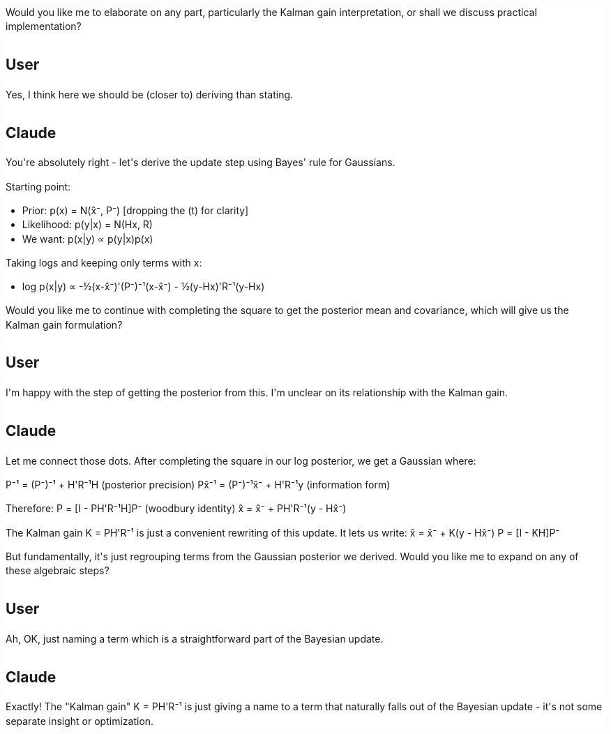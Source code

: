 Would you like me to elaborate on any part, particularly the Kalman gain interpretation, or shall we discuss practical implementation?

## User

Yes, I think here we should be (closer to) deriving than stating.

## Claude

 You're absolutely right - let's derive the update step using Bayes' rule for Gaussians.

Starting point: 
- Prior: p(x) = N(x̂⁻, P⁻)  [dropping the (t) for clarity]
- Likelihood: p(y|x) = N(Hx, R)
- We want: p(x|y) ∝ p(y|x)p(x)

Taking logs and keeping only terms with x:
- log p(x|y) ∝ -½(x-x̂⁻)'(P⁻)⁻¹(x-x̂⁻) - ½(y-Hx)'R⁻¹(y-Hx)

Would you like me to continue with completing the square to get the posterior mean and covariance, which will give us the Kalman gain formulation?

## User

I'm happy with the step of getting the posterior from this. I'm unclear on its relationship with the Kalman gain.

## Claude

 Let me connect those dots. After completing the square in our log posterior, we get a Gaussian where:

P⁻¹ = (P⁻)⁻¹ + H'R⁻¹H   (posterior precision)
Px̂⁻¹ = (P⁻)⁻¹x̂⁻ + H'R⁻¹y   (information form)

Therefore:
P = [I - PH'R⁻¹H]P⁻   (woodbury identity)
x̂ = x̂⁻ + PH'R⁻¹(y - Hx̂⁻)

The Kalman gain K = PH'R⁻¹ is just a convenient rewriting of this update. It lets us write:
x̂ = x̂⁻ + K(y - Hx̂⁻)
P = [I - KH]P⁻

But fundamentally, it's just regrouping terms from the Gaussian posterior we derived. Would you like me to expand on any of these algebraic steps?

## User

Ah, OK, just naming a term which is a straightforward part of the Bayesian update.

## Claude

 Exactly! The "Kalman gain" K = PH'R⁻¹ is just giving a name to a term that naturally falls out of the Bayesian update - it's not some separate insight or optimization. 
